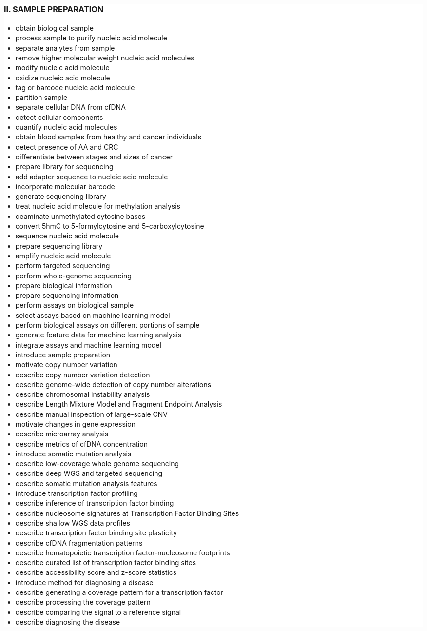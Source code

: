 
### II. SAMPLE PREPARATION

- obtain biological sample
- process sample to purify nucleic acid molecule
- separate analytes from sample
- remove higher molecular weight nucleic acid molecules
- modify nucleic acid molecule
- oxidize nucleic acid molecule
- tag or barcode nucleic acid molecule
- partition sample
- separate cellular DNA from cfDNA
- detect cellular components
- quantify nucleic acid molecules
- obtain blood samples from healthy and cancer individuals
- detect presence of AA and CRC
- differentiate between stages and sizes of cancer
- prepare library for sequencing
- add adapter sequence to nucleic acid molecule
- incorporate molecular barcode
- generate sequencing library
- treat nucleic acid molecule for methylation analysis
- deaminate unmethylated cytosine bases
- convert 5hmC to 5-formylcytosine and 5-carboxylcytosine
- sequence nucleic acid molecule
- prepare sequencing library
- amplify nucleic acid molecule
- perform targeted sequencing
- perform whole-genome sequencing
- prepare biological information
- prepare sequencing information
- perform assays on biological sample
- select assays based on machine learning model
- perform biological assays on different portions of sample
- generate feature data for machine learning analysis
- integrate assays and machine learning model
- introduce sample preparation
- motivate copy number variation
- describe copy number variation detection
- describe genome-wide detection of copy number alterations
- describe chromosomal instability analysis
- describe Length Mixture Model and Fragment Endpoint Analysis
- describe manual inspection of large-scale CNV
- motivate changes in gene expression
- describe microarray analysis
- describe metrics of cfDNA concentration
- introduce somatic mutation analysis
- describe low-coverage whole genome sequencing
- describe deep WGS and targeted sequencing
- describe somatic mutation analysis features
- introduce transcription factor profiling
- describe inference of transcription factor binding
- describe nucleosome signatures at Transcription Factor Binding Sites
- describe shallow WGS data profiles
- describe transcription factor binding site plasticity
- describe cfDNA fragmentation patterns
- describe hematopoietic transcription factor-nucleosome footprints
- describe curated list of transcription factor binding sites
- describe accessibility score and z-score statistics
- introduce method for diagnosing a disease
- describe generating a coverage pattern for a transcription factor
- describe processing the coverage pattern
- describe comparing the signal to a reference signal
- describe diagnosing the disease